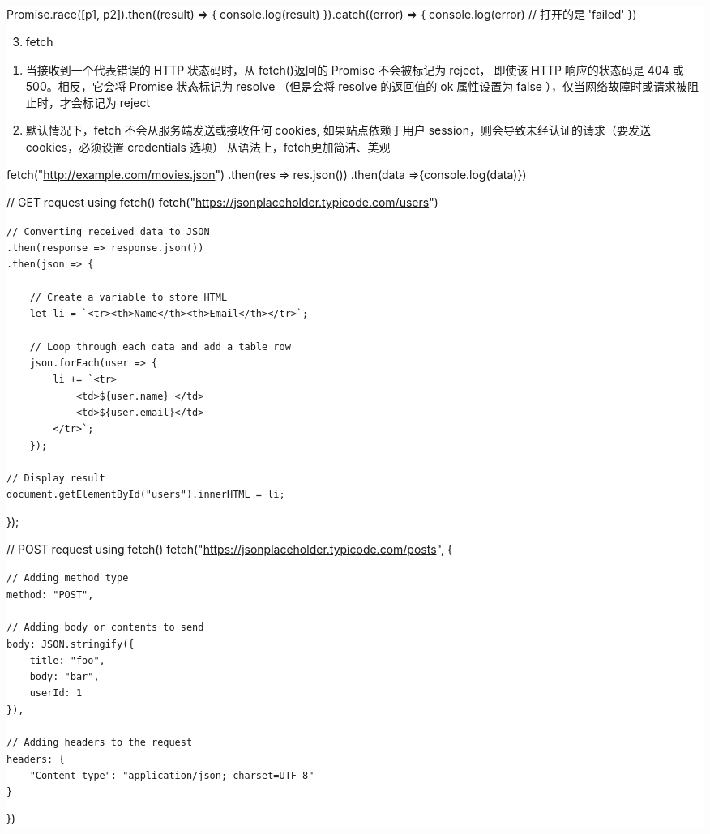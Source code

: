 Promise.race([p1, p2]).then((result) => {
  console.log(result)
}).catch((error) => {
  console.log(error)  // 打开的是 'failed'
})


3. fetch


1) 当接收到一个代表错误的 HTTP 状态码时，从 fetch()返回的 Promise 不会被标记为 reject， 即使该 HTTP 响应的状态码是 404 或 500。相反，它会将 Promise 状态标记为 resolve （但是会将 resolve 的返回值的 ok 属性设置为 false ），仅当网络故障时或请求被阻止时，才会标记为 reject

2) 默认情况下，fetch 不会从服务端发送或接收任何 cookies, 如果站点依赖于用户 session，则会导致未经认证的请求（要发送 cookies，必须设置 credentials 选项）
从语法上，fetch更加简洁、美观

fetch("http://example.com/movies.json")
	.then(res => res.json())
	.then(data =>{console.log(data)})

//  GET request using fetch() 
fetch("https://jsonplaceholder.typicode.com/users") 
    
    // Converting received data to JSON 
    .then(response => response.json()) 
    .then(json => { 
   
        // Create a variable to store HTML 
        let li = `<tr><th>Name</th><th>Email</th></tr>`; 
        
        // Loop through each data and add a table row 
        json.forEach(user => { 
            li += `<tr> 
                <td>${user.name} </td> 
                <td>${user.email}</td>          
            </tr>`; 
        }); 
   
    // Display result 
    document.getElementById("users").innerHTML = li; 
}); 


// POST request using fetch() 
fetch("https://jsonplaceholder.typicode.com/posts", { 
      
    // Adding method type 
    method: "POST", 
      
    // Adding body or contents to send 
    body: JSON.stringify({ 
        title: "foo", 
        body: "bar", 
        userId: 1 
    }), 
      
    // Adding headers to the request 
    headers: { 
        "Content-type": "application/json; charset=UTF-8"
    } 
}) 
  